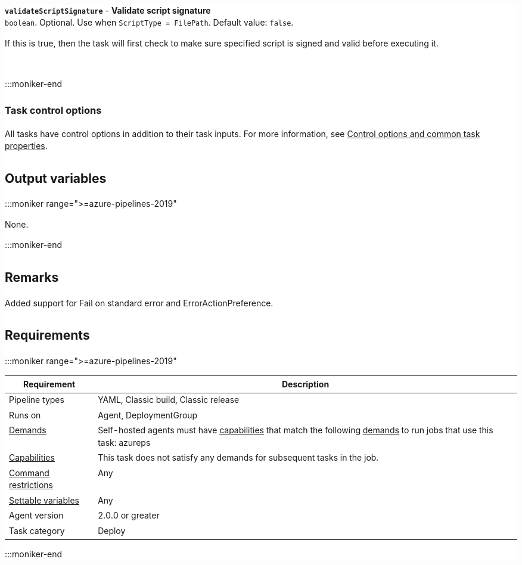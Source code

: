 **`validateScriptSignature`** - **Validate script signature**<br>
`boolean`. Optional. Use when `ScriptType = FilePath`. Default value: `false`.<br>

If this is true, then the task will first check to make sure specified script is signed and valid before executing it.

<br>

:::moniker-end


### Task control options

All tasks have control options in addition to their task inputs. For more information, see [Control options and common task properties](/azure/devops/pipelines/yaml-schema/steps-task#common-task-properties).



## Output variables

:::moniker range=">=azure-pipelines-2019"

None.

:::moniker-end




## Remarks

Added support for Fail on standard error and ErrorActionPreference.









## Requirements

:::moniker range=">=azure-pipelines-2019"

| Requirement | Description |
|-------------|-------------|
| Pipeline types | YAML, Classic build, Classic release |
| Runs on | Agent, DeploymentGroup |
| [Demands](/azure/devops/pipelines/process/demands) | Self-hosted agents must have [capabilities](/azure/devops/pipelines/agents/agents#capabilities) that match the following [demands](/azure/devops/pipelines/process/demands) to run jobs that use this task: azureps |
| [Capabilities](/azure/devops/pipelines/agents/agents#capabilities) | This task does not satisfy any demands for subsequent tasks in the job. |
| [Command restrictions](/azure/devops/pipelines/security/templates#agent-logging-command-restrictions) | Any |
| [Settable variables](/azure/devops/pipelines/security/templates#agent-logging-command-restrictions) | Any |
| Agent version |  2.0.0 or greater |
| Task category | Deploy |

:::moniker-end






